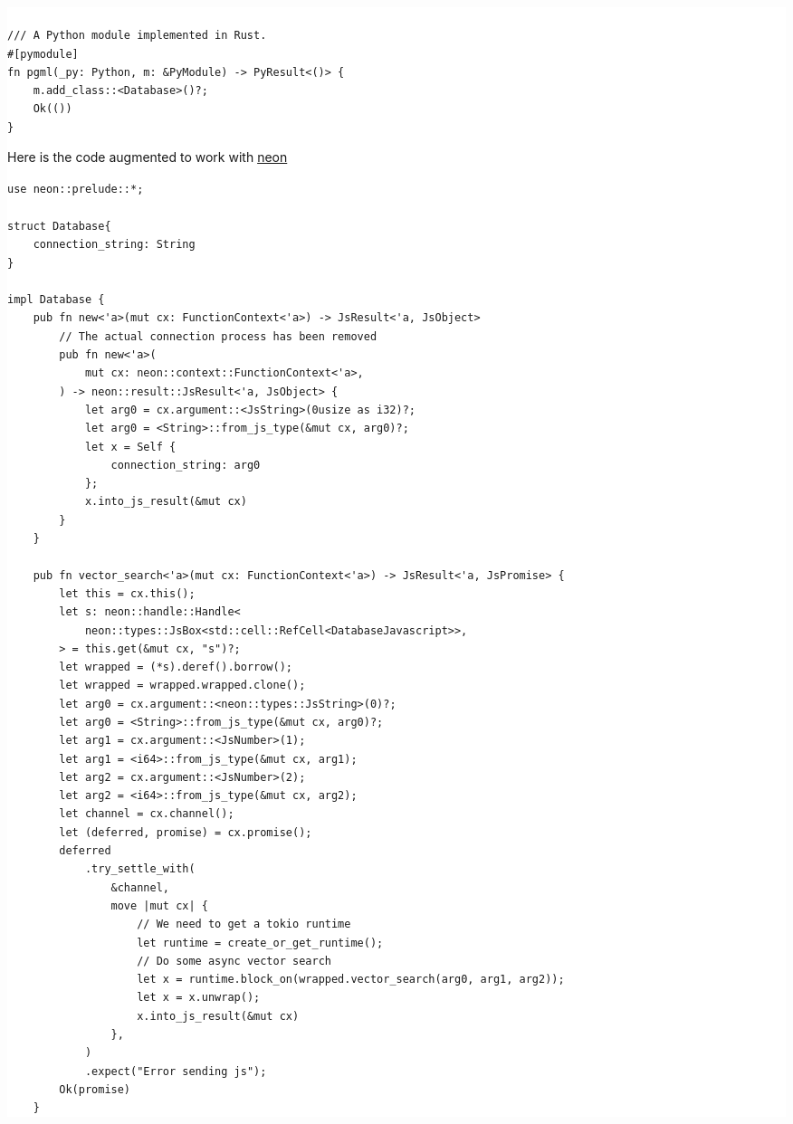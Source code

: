 ```

/// A Python module implemented in Rust.
#[pymodule]
fn pgml(_py: Python, m: &PyModule) -> PyResult<()> {
	m.add_class::<Database>()?;
	Ok(())
}
```

Here is the code augmented to work with [neon](https://neon-bindings.com/)

```
use neon::prelude::*;

struct Database{
	connection_string: String
}

impl Database {
    pub fn new<'a>(mut cx: FunctionContext<'a>) -> JsResult<'a, JsObject>
		// The actual connection process has been removed
        pub fn new<'a>(
            mut cx: neon::context::FunctionContext<'a>,
        ) -> neon::result::JsResult<'a, JsObject> {
            let arg0 = cx.argument::<JsString>(0usize as i32)?;
            let arg0 = <String>::from_js_type(&mut cx, arg0)?;
            let x = Self {
                connection_string: arg0
            };
            x.into_js_result(&mut cx)
        }
	}

	pub fn vector_search<'a>(mut cx: FunctionContext<'a>) -> JsResult<'a, JsPromise> {
        let this = cx.this();
        let s: neon::handle::Handle<
            neon::types::JsBox<std::cell::RefCell<DatabaseJavascript>>,
        > = this.get(&mut cx, "s")?;
        let wrapped = (*s).deref().borrow();
        let wrapped = wrapped.wrapped.clone();
        let arg0 = cx.argument::<neon::types::JsString>(0)?;
        let arg0 = <String>::from_js_type(&mut cx, arg0)?;
        let arg1 = cx.argument::<JsNumber>(1);
        let arg1 = <i64>::from_js_type(&mut cx, arg1);
        let arg2 = cx.argument::<JsNumber>(2);
        let arg2 = <i64>::from_js_type(&mut cx, arg2);
        let channel = cx.channel();
        let (deferred, promise) = cx.promise();
        deferred
            .try_settle_with(
                &channel,
                move |mut cx| {
                    // We need to get a tokio runtime 
                    let runtime = create_or_get_runtime();
                    // Do some async vector search
                    let x = runtime.block_on(wrapped.vector_search(arg0, arg1, arg2));
                    let x = x.unwrap();
                    x.into_js_result(&mut cx)
                },
            )
            .expect("Error sending js");
        Ok(promise)
	}

```